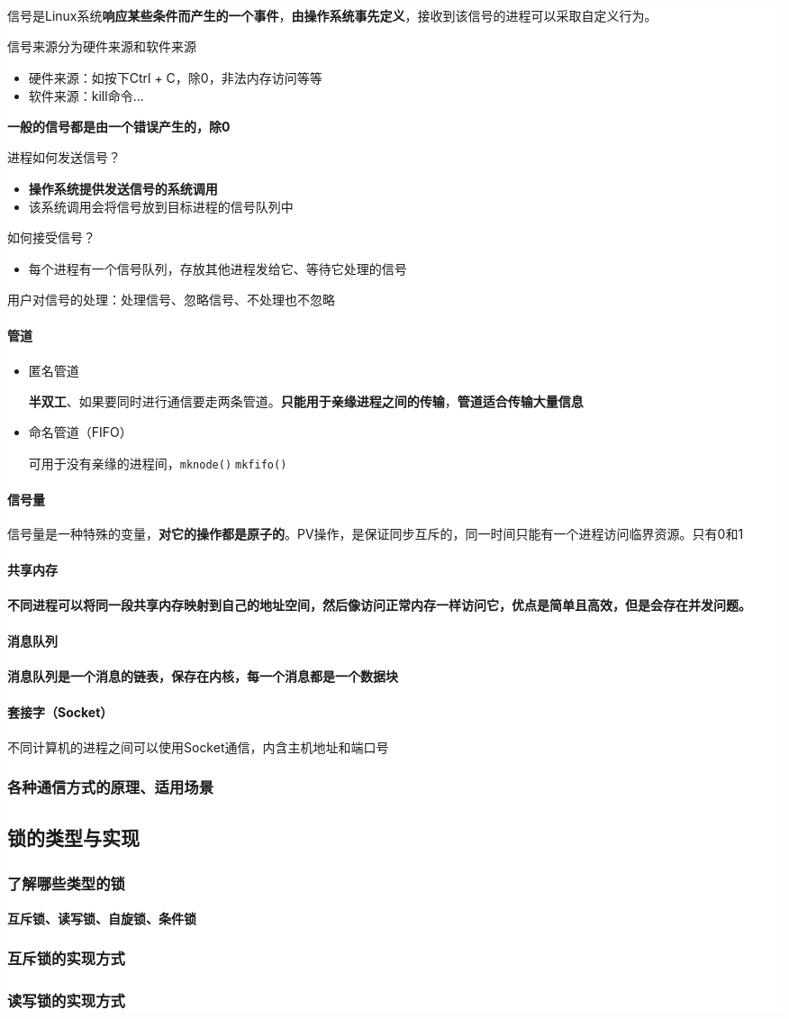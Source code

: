 信号是Linux系统**响应某些条件而产生的一个事件**，**由操作系统事先定义**，接收到该信号的进程可以采取自定义行为。

信号来源分为硬件来源和软件来源

* 硬件来源：如按下Ctrl + C，除0，非法内存访问等等
* 软件来源：kill命令...

**一般的信号都是由一个错误产生的，除0**

进程如何发送信号？

* **操作系统提供发送信号的系统调用**
* 该系统调用会将信号放到目标进程的信号队列中

如何接受信号？

* 每个进程有一个信号队列，存放其他进程发给它、等待它处理的信号

用户对信号的处理：处理信号、忽略信号、不处理也不忽略

#### 管道

* 匿名管道

  **半双工**、如果要同时进行通信要走两条管道。**只能用于亲缘进程之间的传输**，**管道适合传输大量信息**

* 命名管道（FIFO）

  可用于没有亲缘的进程间，`mknode()` `mkfifo()`

#### 信号量

信号量是一种特殊的变量，**对它的操作都是原子的**。PV操作，是保证同步互斥的，同一时间只能有一个进程访问临界资源。只有0和1

#### 共享内存

**不同进程可以将同一段共享内存映射到自己的地址空间，然后像访问正常内存一样访问它，优点是简单且高效，但是会存在并发问题。**

#### 消息队列

**消息队列是一个消息的链表，保存在内核，每一个消息都是一个数据块**

#### 套接字（Socket）

不同计算机的进程之间可以使用Socket通信，内含主机地址和端口号

### 各种通信方式的原理、适用场景

## 锁的类型与实现

### 了解哪些类型的锁

**互斥锁、读写锁、自旋锁、条件锁**

### 互斥锁的实现方式

### 读写锁的实现方式
